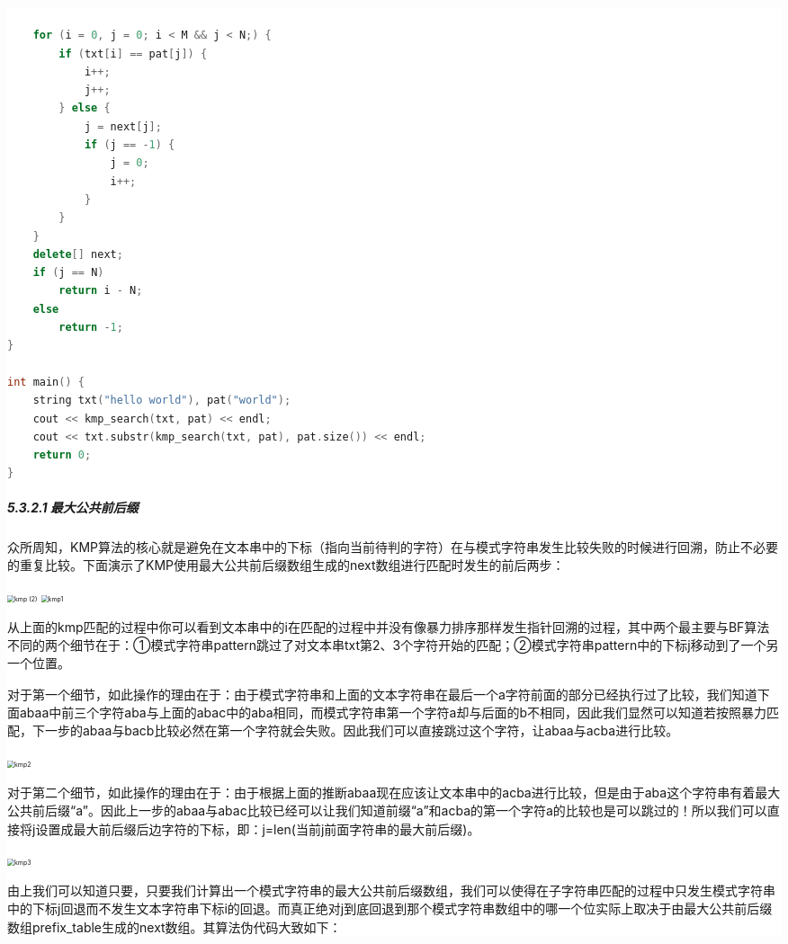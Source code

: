 ```c++

	for (i = 0, j = 0; i < M && j < N;) {
		if (txt[i] == pat[j]) {
			i++;
			j++;
		} else {
			j = next[j];
			if (j == -1) {
				j = 0;
				i++;
			}
		}
	}
	delete[] next;
	if (j == N)
		return i - N;
	else
		return -1;
}

int main() {
	string txt("hello world"), pat("world");
	cout << kmp_search(txt, pat) << endl;
	cout << txt.substr(kmp_search(txt, pat), pat.size()) << endl;
	return 0;
}
```



##### 5.3.2.1  最大公共前后缀

众所周知，KMP算法的核心就是避免在文本串中的下标（指向当前待判的字符）在与模式字符串发生比较失败的时候进行回溯，防止不必要的重复比较。下面演示了KMP使用最大公共前后缀数组生成的next数组进行匹配时发生的前后两步：

<img src="../image/kmp (2).jpg" alt="kmp (2)" style="zoom:50%;" />

<img src="../image/kmp1.jpg" alt="kmp1" style="zoom:50%;" />

从上面的kmp匹配的过程中你可以看到文本串中的i在匹配的过程中并没有像暴力排序那样发生指针回溯的过程，其中两个最主要与BF算法不同的两个细节在于：①模式字符串pattern跳过了对文本串txt第2、3个字符开始的匹配；②模式字符串pattern中的下标j移动到了一个另一个位置。

对于第一个细节，如此操作的理由在于：由于模式字符串和上面的文本字符串在最后一个a字符前面的部分已经执行过了比较，我们知道下面abaa中前三个字符aba与上面的abac中的aba相同，而模式字符串第一个字符a却与后面的b不相同，因此我们显然可以知道若按照暴力匹配，下一步的abaa与bacb比较必然在第一个字符就会失败。因此我们可以直接跳过这个字符，让abaa与acba进行比较。

<img src="../image/kmp2.jpg" alt="kmp2" style="zoom: 50%;" />

对于第二个细节，如此操作的理由在于：由于根据上面的推断abaa现在应该让文本串中的acba进行比较，但是由于aba这个字符串有着最大公共前后缀“a”。因此上一步的abaa与abac比较已经可以让我们知道前缀“a”和acba的第一个字符a的比较也是可以跳过的！所以我们可以直接将j设置成最大前后缀后边字符的下标，即：j=len(当前j前面字符串的最大前后缀)。

<img src="../image/kmp3.jpg" alt="kmp3" style="zoom:50%;" />

由上我们可以知道只要，只要我们计算出一个模式字符串的最大公共前后缀数组，我们可以使得在子字符串匹配的过程中只发生模式字符串中的下标j回退而不发生文本字符串下标i的回退。而真正绝对j到底回退到那个模式字符串数组中的哪一个位实际上取决于由最大公共前后缀数组prefix_table生成的next数组。其算法伪代码大致如下：
